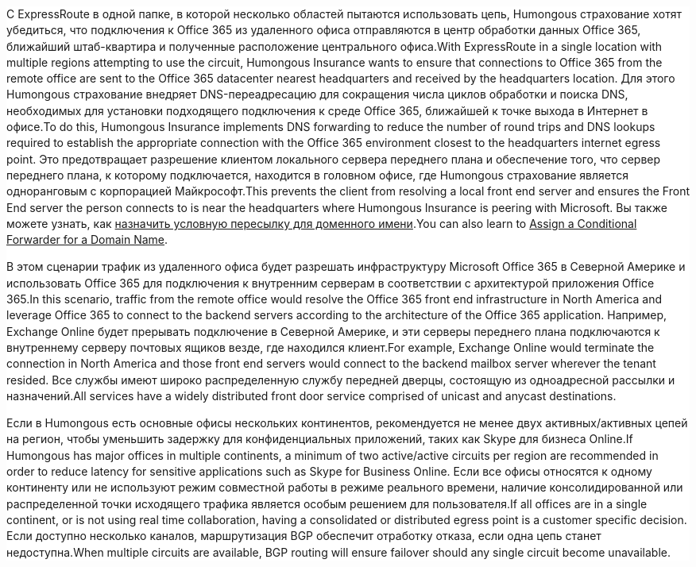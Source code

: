 <span data-ttu-id="9f2cc-295">С ExpressRoute в одной папке, в которой несколько областей пытаются использовать цепь, Humongous страхование хотят убедиться, что подключения к Office 365 из удаленного офиса отправляются в центр обработки данных Office 365, ближайший штаб-квартира и полученные расположение центрального офиса.</span><span class="sxs-lookup"><span data-stu-id="9f2cc-295">With ExpressRoute in a single location with multiple regions attempting to use the circuit, Humongous Insurance wants to ensure that connections to Office 365 from the remote office are sent to the Office 365 datacenter nearest headquarters and received by the headquarters location.</span></span> <span data-ttu-id="9f2cc-296">Для этого Humongous страхование внедряет DNS-переадресацию для сокращения числа циклов обработки и поиска DNS, необходимых для установки подходящего подключения к среде Office 365, ближайшей к точке выхода в Интернет в офисе.</span><span class="sxs-lookup"><span data-stu-id="9f2cc-296">To do this, Humongous Insurance implements DNS forwarding to reduce the number of round trips and DNS lookups required to establish the appropriate connection with the Office 365 environment closest to the headquarters internet egress point.</span></span> <span data-ttu-id="9f2cc-297">Это предотвращает разрешение клиентом локального сервера переднего плана и обеспечение того, что сервер переднего плана, к которому подключается, находится в головном офисе, где Humongous страхование является одноранговым с корпорацией Майкрософт.</span><span class="sxs-lookup"><span data-stu-id="9f2cc-297">This prevents the client from resolving a local front end server and ensures the Front End server the person connects to is near the headquarters where Humongous Insurance is peering with Microsoft.</span></span> <span data-ttu-id="9f2cc-298">Вы также можете узнать, как [назначить условную пересылку для доменного имени](https://technet.microsoft.com/library/Cc794735%28v=WS.10%29.aspx).</span><span class="sxs-lookup"><span data-stu-id="9f2cc-298">You can also learn to [Assign a Conditional Forwarder for a Domain Name](https://technet.microsoft.com/library/Cc794735%28v=WS.10%29.aspx).</span></span>
  
<span data-ttu-id="9f2cc-299">В этом сценарии трафик из удаленного офиса будет разрешать инфраструктуру Microsoft Office 365 в Северной Америке и использовать Office 365 для подключения к внутренним серверам в соответствии с архитектурой приложения Office 365.</span><span class="sxs-lookup"><span data-stu-id="9f2cc-299">In this scenario, traffic from the remote office would resolve the Office 365 front end infrastructure in North America and leverage Office 365 to connect to the backend servers according to the architecture of the Office 365 application.</span></span> <span data-ttu-id="9f2cc-300">Например, Exchange Online будет прерывать подключение в Северной Америке, и эти серверы переднего плана подключаются к внутреннему серверу почтовых ящиков везде, где находился клиент.</span><span class="sxs-lookup"><span data-stu-id="9f2cc-300">For example, Exchange Online would terminate the connection in North America and those front end servers would connect to the backend mailbox server wherever the tenant resided.</span></span> <span data-ttu-id="9f2cc-301">Все службы имеют широко распределенную службу передней дверцы, состоящую из одноадресной рассылки и назначений.</span><span class="sxs-lookup"><span data-stu-id="9f2cc-301">All services have a widely distributed front door service comprised of unicast and anycast destinations.</span></span>
  
<span data-ttu-id="9f2cc-302">Если в Humongous есть основные офисы нескольких континентов, рекомендуется не менее двух активных/активных цепей на регион, чтобы уменьшить задержку для конфиденциальных приложений, таких как Skype для бизнеса Online.</span><span class="sxs-lookup"><span data-stu-id="9f2cc-302">If Humongous has major offices in multiple continents, a minimum of two active/active circuits per region are recommended in order to reduce latency for sensitive applications such as Skype for Business Online.</span></span> <span data-ttu-id="9f2cc-303">Если все офисы относятся к одному континенту или не используют режим совместной работы в режиме реального времени, наличие консолидированной или распределенной точки исходящего трафика является особым решением для пользователя.</span><span class="sxs-lookup"><span data-stu-id="9f2cc-303">If all offices are in a single continent, or is not using real time collaboration, having a consolidated or distributed egress point is a customer specific decision.</span></span> <span data-ttu-id="9f2cc-304">Если доступно несколько каналов, маршрутизация BGP обеспечит отработку отказа, если одна цепь станет недоступна.</span><span class="sxs-lookup"><span data-stu-id="9f2cc-304">When multiple circuits are available, BGP routing will ensure failover should any single circuit become unavailable.</span></span>
  